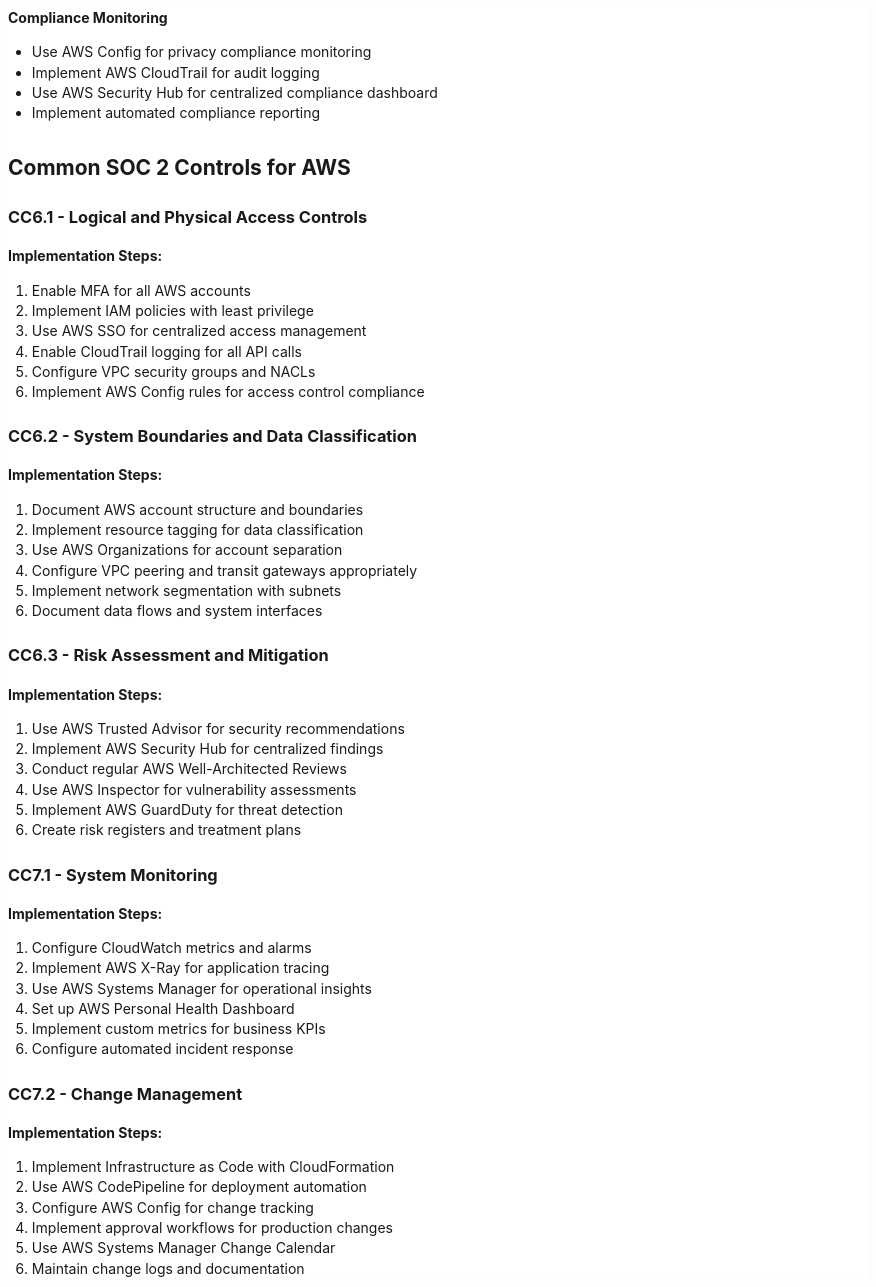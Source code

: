 **Compliance Monitoring**
- Use AWS Config for privacy compliance monitoring
- Implement AWS CloudTrail for audit logging
- Use AWS Security Hub for centralized compliance dashboard
- Implement automated compliance reporting

## Common SOC 2 Controls for AWS

### CC6.1 - Logical and Physical Access Controls

**Implementation Steps:**
1. Enable MFA for all AWS accounts
2. Implement IAM policies with least privilege
3. Use AWS SSO for centralized access management
4. Enable CloudTrail logging for all API calls
5. Configure VPC security groups and NACLs
6. Implement AWS Config rules for access control compliance

### CC6.2 - System Boundaries and Data Classification

**Implementation Steps:**
1. Document AWS account structure and boundaries
2. Implement resource tagging for data classification
3. Use AWS Organizations for account separation
4. Configure VPC peering and transit gateways appropriately
5. Implement network segmentation with subnets
6. Document data flows and system interfaces

### CC6.3 - Risk Assessment and Mitigation

**Implementation Steps:**
1. Use AWS Trusted Advisor for security recommendations
2. Implement AWS Security Hub for centralized findings
3. Conduct regular AWS Well-Architected Reviews
4. Use AWS Inspector for vulnerability assessments
5. Implement AWS GuardDuty for threat detection
6. Create risk registers and treatment plans

### CC7.1 - System Monitoring

**Implementation Steps:**
1. Configure CloudWatch metrics and alarms
2. Implement AWS X-Ray for application tracing
3. Use AWS Systems Manager for operational insights
4. Set up AWS Personal Health Dashboard
5. Implement custom metrics for business KPIs
6. Configure automated incident response

### CC7.2 - Change Management

**Implementation Steps:**
1. Implement Infrastructure as Code with CloudFormation
2. Use AWS CodePipeline for deployment automation
3. Configure AWS Config for change tracking
4. Implement approval workflows for production changes
5. Use AWS Systems Manager Change Calendar
6. Maintain change logs and documentation
